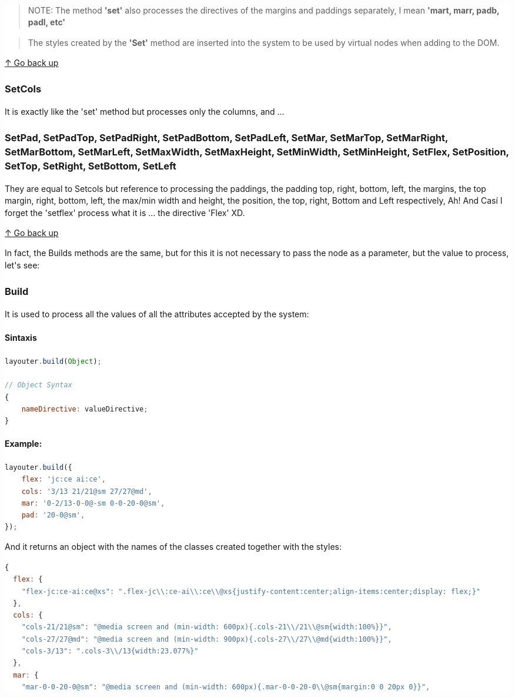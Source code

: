 > NOTE: The method **'set'** also processes the directives of the margins and paddings separately, I mean **'mart, marr, padb, padl, etc'**

> The styles created by the **'Set'** method are inserted into the system to be used by virtual nodes when adding to the DOM.

[&uarr; Go back up](#methods)

### SetCols

It is exactly like the 'set' method but processes only the columns, and ...

### SetPad, SetPadTop, SetPadRight, SetPadBottom, SetPadLeft, SetMar, SetMarTop, SetMarRight, SetMarBottom, SetMarLeft, SetMaxWidth, SetMaxHeight, SetMinWidth, SetMinHeight, SetFlex, SetPosition, SetTop, SetRight, SetBottom, SetLeft

They are equal to Setcols but reference to processing the paddings, the padding top, right, bottom, left, the margins, the top margin, right, bottom, left, the max/min width and height, the position, the top, right, Bottom and Left respectively, Ah! And Casí I forget the 'setflex' process what it is ... the directive 'Flex' XD.

[&uarr; Go back up](#methods)

In fact, the Builds methods are the same, but for this it is not necessary to pass the node as a parameter, but the value to process, let's see:

### Build

It is used to process all the values of all the attributes accepted by the system:

#### Sintaxis

```javascript
layouter.build(Object);

// Object Syntax
{
    nameDirective: valueDirective;
}
```

#### Example:

```javascript
layouter.build({
    flex: 'jc:ce ai:ce',
    cols: '3/13 21/21@sm 27/27@md',
    mar: '0-2/13-0-0@-sm 0-0-20-0@sm',
    pad: '20-0@sm',
});
```

And it returns an object with the names of the classes created together with the styles:

```javascript
{
  flex: {
    "flex-jc:ce-ai:ce@xs": ".flex-jc\\:ce-ai\\:ce\\@xs{justify-content:center;align-items:center;display: flex;}"
  },
  cols: {
    "cols-21/21@sm": "@media screen and (min-width: 600px){.cols-21\\/21\\@sm{width:100%}}",
    "cols-27/27@md": "@media screen and (min-width: 900px){.cols-27\\/27\\@md{width:100%}}",
    "cols-3/13": ".cols-3\\/13{width:23.077%}"
  },
  mar: {
    "mar-0-0-20-0@sm": "@media screen and (min-width: 600px){.mar-0-0-20-0\\@sm{margin:0 0 20px 0}}",
```